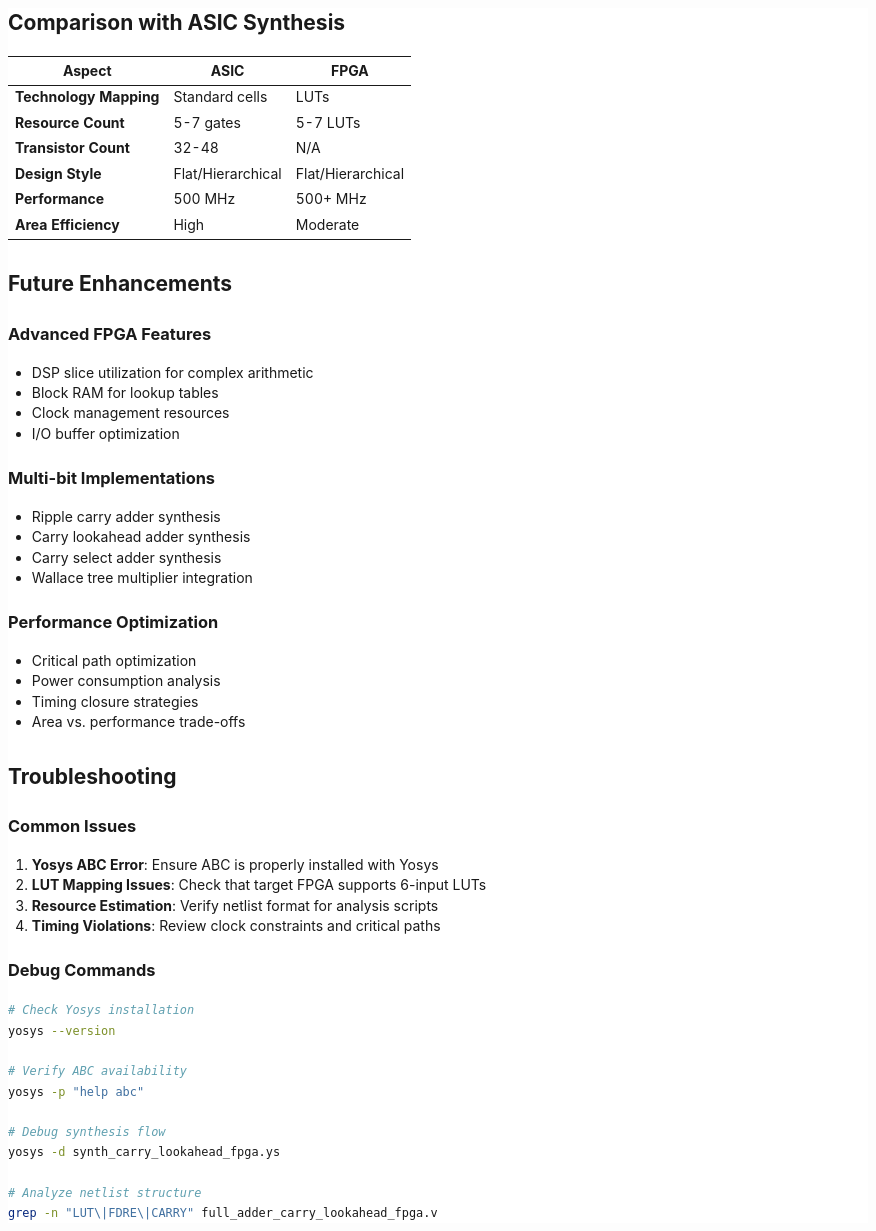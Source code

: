 ## Comparison with ASIC Synthesis

| Aspect | ASIC | FPGA |
|--------|------|------|
| **Technology Mapping** | Standard cells | LUTs |
| **Resource Count** | 5-7 gates | 5-7 LUTs |
| **Transistor Count** | 32-48 | N/A |
| **Design Style** | Flat/Hierarchical | Flat/Hierarchical |
| **Performance** | 500 MHz | 500+ MHz |
| **Area Efficiency** | High | Moderate |

## Future Enhancements

### Advanced FPGA Features
- DSP slice utilization for complex arithmetic
- Block RAM for lookup tables
- Clock management resources
- I/O buffer optimization

### Multi-bit Implementations
- Ripple carry adder synthesis
- Carry lookahead adder synthesis
- Carry select adder synthesis
- Wallace tree multiplier integration

### Performance Optimization
- Critical path optimization
- Power consumption analysis
- Timing closure strategies
- Area vs. performance trade-offs

## Troubleshooting

### Common Issues

1. **Yosys ABC Error**: Ensure ABC is properly installed with Yosys
2. **LUT Mapping Issues**: Check that target FPGA supports 6-input LUTs
3. **Resource Estimation**: Verify netlist format for analysis scripts
4. **Timing Violations**: Review clock constraints and critical paths

### Debug Commands

```bash
# Check Yosys installation
yosys --version

# Verify ABC availability
yosys -p "help abc"

# Debug synthesis flow
yosys -d synth_carry_lookahead_fpga.ys

# Analyze netlist structure
grep -n "LUT\|FDRE\|CARRY" full_adder_carry_lookahead_fpga.v
```
